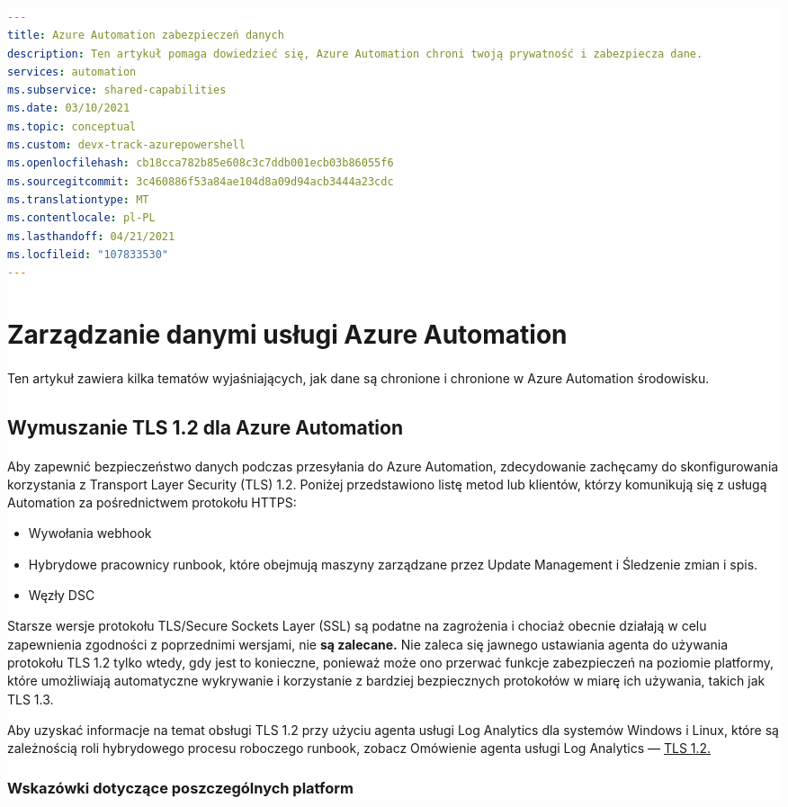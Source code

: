 ```yaml
---
title: Azure Automation zabezpieczeń danych
description: Ten artykuł pomaga dowiedzieć się, Azure Automation chroni twoją prywatność i zabezpiecza dane.
services: automation
ms.subservice: shared-capabilities
ms.date: 03/10/2021
ms.topic: conceptual
ms.custom: devx-track-azurepowershell
ms.openlocfilehash: cb18cca782b85e608c3c7ddb001ecb03b86055f6
ms.sourcegitcommit: 3c460886f53a84ae104d8a09d94acb3444a23cdc
ms.translationtype: MT
ms.contentlocale: pl-PL
ms.lasthandoff: 04/21/2021
ms.locfileid: "107833530"
---
```

# <a name="management-of-azure-automation-data"></a>Zarządzanie danymi usługi Azure Automation

Ten artykuł zawiera kilka tematów wyjaśniających, jak dane są chronione i chronione w Azure Automation środowisku.

## <a name="tls-12-enforcement-for-azure-automation"></a>Wymuszanie TLS 1.2 dla Azure Automation

Aby zapewnić bezpieczeństwo danych podczas przesyłania do Azure Automation, zdecydowanie zachęcamy do skonfigurowania korzystania z Transport Layer Security (TLS) 1.2. Poniżej przedstawiono listę metod lub klientów, którzy komunikują się z usługą Automation za pośrednictwem protokołu HTTPS:

* Wywołania webhook

* Hybrydowe pracownicy runbook, które obejmują maszyny zarządzane przez Update Management i Śledzenie zmian i spis.

* Węzły DSC

Starsze wersje protokołu TLS/Secure Sockets Layer (SSL) są podatne na zagrożenia i chociaż obecnie działają w celu zapewnienia zgodności z poprzednimi wersjami, nie **są zalecane.** Nie zaleca się jawnego ustawiania agenta do używania protokołu TLS 1.2 tylko wtedy, gdy jest to konieczne, ponieważ może ono przerwać funkcje zabezpieczeń na poziomie platformy, które umożliwiają automatyczne wykrywanie i korzystanie z bardziej bezpiecznych protokołów w miarę ich używania, takich jak TLS 1.3.

Aby uzyskać informacje na temat obsługi TLS 1.2 przy użyciu agenta usługi Log Analytics dla systemów Windows i Linux, które są zależnością roli hybrydowego procesu roboczego runbook, zobacz Omówienie agenta usługi Log Analytics — [TLS 1.2.](..//azure-monitor/agents/log-analytics-agent.md#tls-12-protocol)

### <a name="platform-specific-guidance"></a>Wskazówki dotyczące poszczególnych platform
